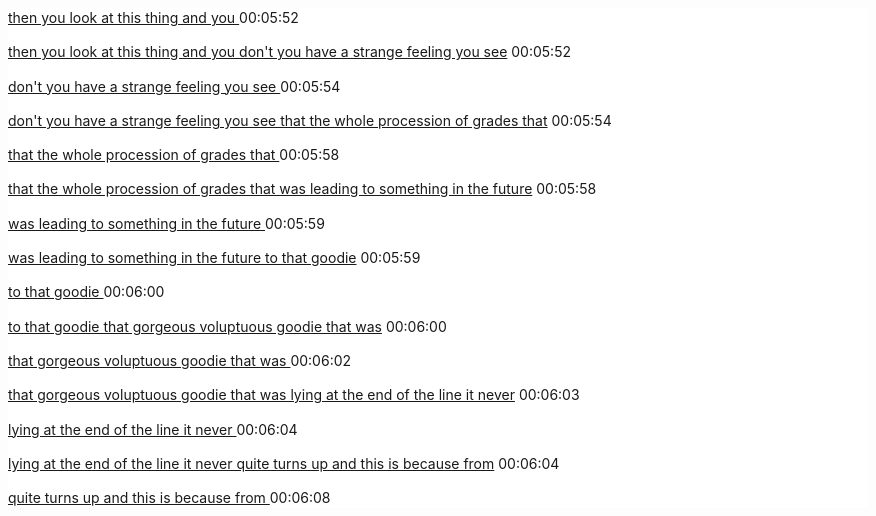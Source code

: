 [then you look at this thing and you
 ](https://www.youtube.com/watch?v=__xvUHDzyHo#t=00h05m52s)
00:05:52

[then you look at this thing and you
don't you have a strange feeling you see](https://www.youtube.com/watch?v=__xvUHDzyHo#t=00h05m52s)
00:05:52

[don't you have a strange feeling you see
 ](https://www.youtube.com/watch?v=__xvUHDzyHo#t=00h05m54s)
00:05:54

[don't you have a strange feeling you see
that the whole procession of grades that](https://www.youtube.com/watch?v=__xvUHDzyHo#t=00h05m54s)
00:05:54

[that the whole procession of grades that
 ](https://www.youtube.com/watch?v=__xvUHDzyHo#t=00h05m58s)
00:05:58

[that the whole procession of grades that
was leading to something in the future](https://www.youtube.com/watch?v=__xvUHDzyHo#t=00h05m58s)
00:05:58

[was leading to something in the future
 ](https://www.youtube.com/watch?v=__xvUHDzyHo#t=00h05m59s)
00:05:59

[was leading to something in the future
to that goodie](https://www.youtube.com/watch?v=__xvUHDzyHo#t=00h05m59s)
00:05:59

[to that goodie
 ](https://www.youtube.com/watch?v=__xvUHDzyHo#t=00h06m00s)
00:06:00

[to that goodie
that gorgeous voluptuous goodie that was](https://www.youtube.com/watch?v=__xvUHDzyHo#t=00h06m00s)
00:06:00

[that gorgeous voluptuous goodie that was
 ](https://www.youtube.com/watch?v=__xvUHDzyHo#t=00h06m02s)
00:06:02

[that gorgeous voluptuous goodie that was
lying at the end of the line it never](https://www.youtube.com/watch?v=__xvUHDzyHo#t=00h06m03s)
00:06:03

[lying at the end of the line it never
 ](https://www.youtube.com/watch?v=__xvUHDzyHo#t=00h06m04s)
00:06:04

[lying at the end of the line it never
quite turns up and this is because from](https://www.youtube.com/watch?v=__xvUHDzyHo#t=00h06m04s)
00:06:04

[quite turns up and this is because from
 ](https://www.youtube.com/watch?v=__xvUHDzyHo#t=00h06m08s)
00:06:08

